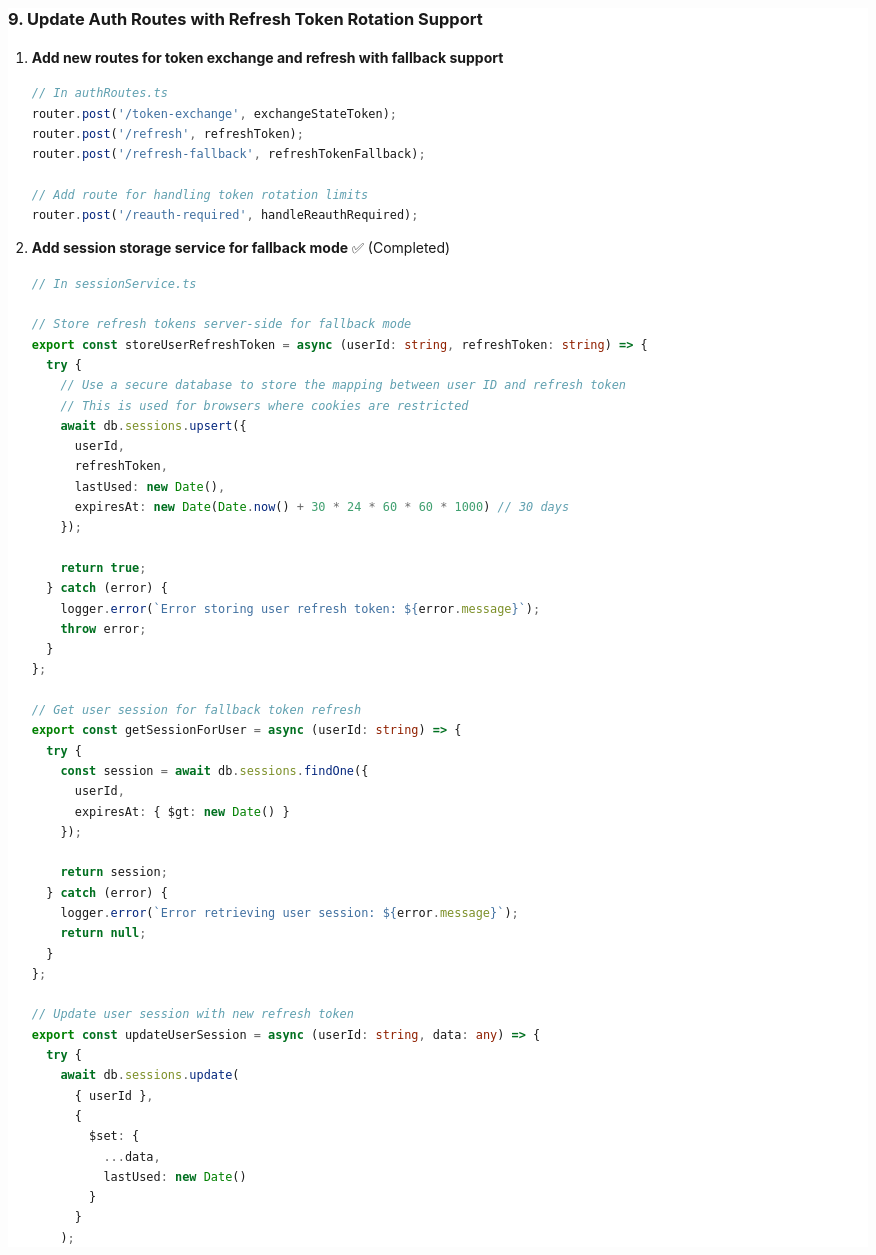 ### 9. Update Auth Routes with Refresh Token Rotation Support

1. **Add new routes for token exchange and refresh with fallback support**
   ```typescript
   // In authRoutes.ts
   router.post('/token-exchange', exchangeStateToken);
   router.post('/refresh', refreshToken);
   router.post('/refresh-fallback', refreshTokenFallback);
   
   // Add route for handling token rotation limits
   router.post('/reauth-required', handleReauthRequired);
   ```

2. **Add session storage service for fallback mode** ✅ (Completed)
   ```typescript
   // In sessionService.ts
   
   // Store refresh tokens server-side for fallback mode
   export const storeUserRefreshToken = async (userId: string, refreshToken: string) => {
     try {
       // Use a secure database to store the mapping between user ID and refresh token
       // This is used for browsers where cookies are restricted
       await db.sessions.upsert({
         userId,
         refreshToken,
         lastUsed: new Date(),
         expiresAt: new Date(Date.now() + 30 * 24 * 60 * 60 * 1000) // 30 days
       });
       
       return true;
     } catch (error) {
       logger.error(`Error storing user refresh token: ${error.message}`);
       throw error;
     }
   };
   
   // Get user session for fallback token refresh
   export const getSessionForUser = async (userId: string) => {
     try {
       const session = await db.sessions.findOne({
         userId,
         expiresAt: { $gt: new Date() }
       });
       
       return session;
     } catch (error) {
       logger.error(`Error retrieving user session: ${error.message}`);
       return null;
     }
   };
   
   // Update user session with new refresh token
   export const updateUserSession = async (userId: string, data: any) => {
     try {
       await db.sessions.update(
         { userId },
         { 
           $set: {
             ...data,
             lastUsed: new Date()
           }
         }
       );
   ```